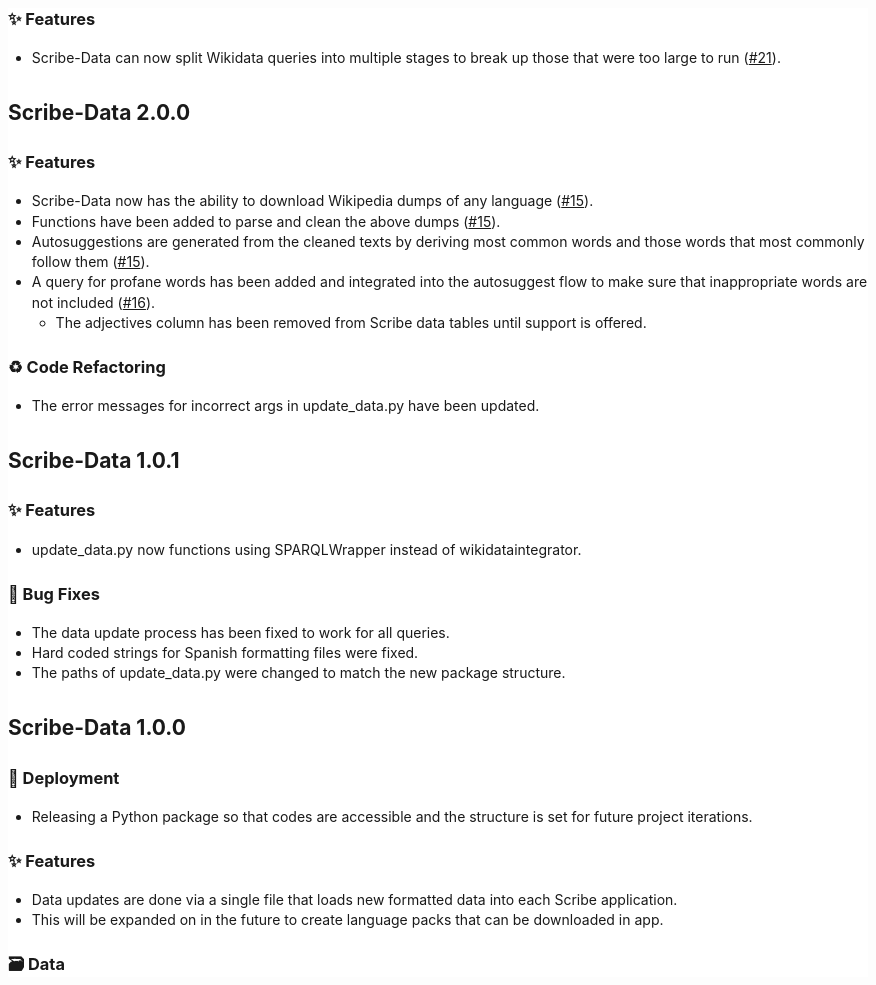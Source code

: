 ### ✨ Features

- Scribe-Data can now split Wikidata queries into multiple stages to break up those that were too large to run ([#21](https://github.com/scribe-org/Scribe-Data/issues/21)).

## Scribe-Data 2.0.0

### ✨ Features

- Scribe-Data now has the ability to download Wikipedia dumps of any language ([#15](https://github.com/scribe-org/Scribe-Data/issues/15)).
- Functions have been added to parse and clean the above dumps ([#15](https://github.com/scribe-org/Scribe-Data/issues/15)).
- Autosuggestions are generated from the cleaned texts by deriving most common words and those words that most commonly follow them ([#15](https://github.com/scribe-org/Scribe-Data/issues/15)).
- A query for profane words has been added and integrated into the autosuggest flow to make sure that inappropriate words are not included ([#16](https://github.com/scribe-org/Scribe-Data/issues/16)).
  - The adjectives column has been removed from Scribe data tables until support is offered.

### ♻️ Code Refactoring

- The error messages for incorrect args in update_data.py have been updated.

## Scribe-Data 1.0.1

### ✨ Features

- update_data.py now functions using SPARQLWrapper instead of wikidataintegrator.

### 🐞 Bug Fixes

- The data update process has been fixed to work for all queries.
- Hard coded strings for Spanish formatting files were fixed.
- The paths of update_data.py were changed to match the new package structure.

## Scribe-Data 1.0.0

### 🚀 Deployment

- Releasing a Python package so that codes are accessible and the structure is set for future project iterations.

### ✨ Features

- Data updates are done via a single file that loads new formatted data into each Scribe application.
- This will be expanded on in the future to create language packs that can be downloaded in app.

### 🗃️ Data
